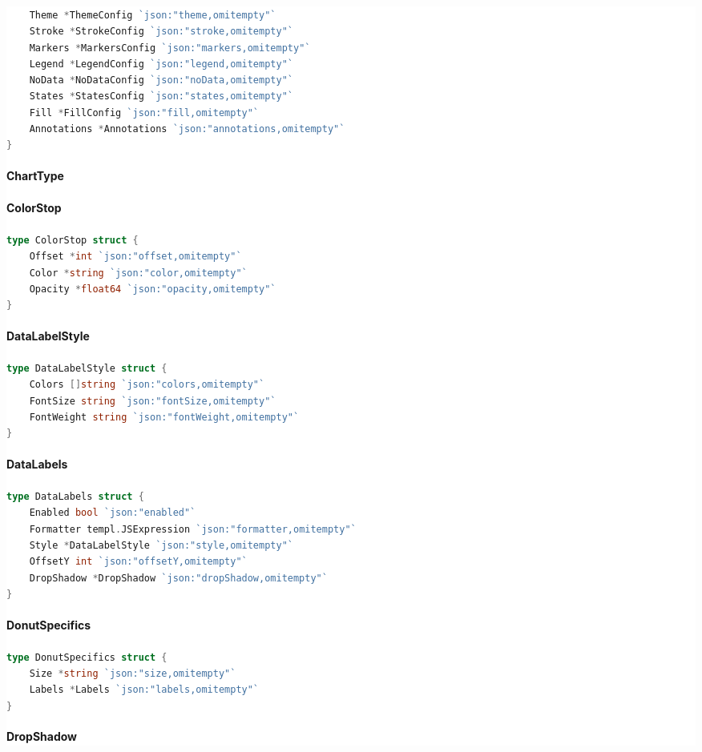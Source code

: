 ```go
    Theme *ThemeConfig `json:"theme,omitempty"`
    Stroke *StrokeConfig `json:"stroke,omitempty"`
    Markers *MarkersConfig `json:"markers,omitempty"`
    Legend *LegendConfig `json:"legend,omitempty"`
    NoData *NoDataConfig `json:"noData,omitempty"`
    States *StatesConfig `json:"states,omitempty"`
    Fill *FillConfig `json:"fill,omitempty"`
    Annotations *Annotations `json:"annotations,omitempty"`
}
```

#### ChartType

#### ColorStop

```go
type ColorStop struct {
    Offset *int `json:"offset,omitempty"`
    Color *string `json:"color,omitempty"`
    Opacity *float64 `json:"opacity,omitempty"`
}
```

#### DataLabelStyle

```go
type DataLabelStyle struct {
    Colors []string `json:"colors,omitempty"`
    FontSize string `json:"fontSize,omitempty"`
    FontWeight string `json:"fontWeight,omitempty"`
}
```

#### DataLabels

```go
type DataLabels struct {
    Enabled bool `json:"enabled"`
    Formatter templ.JSExpression `json:"formatter,omitempty"`
    Style *DataLabelStyle `json:"style,omitempty"`
    OffsetY int `json:"offsetY,omitempty"`
    DropShadow *DropShadow `json:"dropShadow,omitempty"`
}
```

#### DonutSpecifics

```go
type DonutSpecifics struct {
    Size *string `json:"size,omitempty"`
    Labels *Labels `json:"labels,omitempty"`
}
```

#### DropShadow
